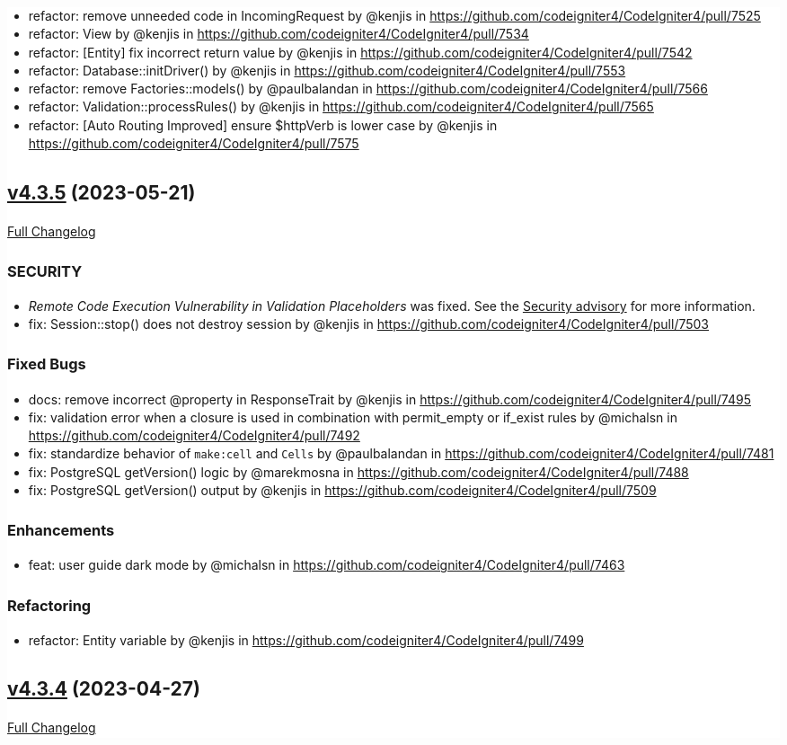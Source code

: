 * refactor: remove unneeded code in IncomingRequest by @kenjis in https://github.com/codeigniter4/CodeIgniter4/pull/7525
* refactor: View by @kenjis in https://github.com/codeigniter4/CodeIgniter4/pull/7534
* refactor: [Entity] fix incorrect return value by @kenjis in https://github.com/codeigniter4/CodeIgniter4/pull/7542
* refactor: Database::initDriver() by @kenjis in https://github.com/codeigniter4/CodeIgniter4/pull/7553
* refactor: remove Factories::models() by @paulbalandan in https://github.com/codeigniter4/CodeIgniter4/pull/7566
* refactor: Validation::processRules() by @kenjis in https://github.com/codeigniter4/CodeIgniter4/pull/7565
* refactor: [Auto Routing Improved] ensure $httpVerb is lower case by @kenjis in https://github.com/codeigniter4/CodeIgniter4/pull/7575

## [v4.3.5](https://github.com/codeigniter4/CodeIgniter4/tree/v4.3.5) (2023-05-21)
[Full Changelog](https://github.com/codeigniter4/CodeIgniter4/compare/v4.3.4...v4.3.5)

### SECURITY

* *Remote Code Execution Vulnerability in Validation Placeholders* was fixed. See the [Security advisory](https://github.com/codeigniter4/CodeIgniter4/security/advisories/GHSA-m6m8-6gq8-c9fj) for more information.
* fix: Session::stop() does not destroy session by @kenjis in https://github.com/codeigniter4/CodeIgniter4/pull/7503

### Fixed Bugs

* docs: remove incorrect @property in ResponseTrait by @kenjis in https://github.com/codeigniter4/CodeIgniter4/pull/7495
* fix: validation error when a closure is used in combination with permit_empty or if_exist rules by @michalsn in https://github.com/codeigniter4/CodeIgniter4/pull/7492
* fix: standardize behavior of `make:cell` and `Cells` by @paulbalandan in https://github.com/codeigniter4/CodeIgniter4/pull/7481
* fix: PostgreSQL getVersion() logic by @marekmosna in https://github.com/codeigniter4/CodeIgniter4/pull/7488
* fix: PostgreSQL getVersion() output by @kenjis in https://github.com/codeigniter4/CodeIgniter4/pull/7509

### Enhancements

* feat: user guide dark mode by @michalsn in https://github.com/codeigniter4/CodeIgniter4/pull/7463

### Refactoring

* refactor: Entity variable by @kenjis in https://github.com/codeigniter4/CodeIgniter4/pull/7499

## [v4.3.4](https://github.com/codeigniter4/CodeIgniter4/tree/v4.3.4) (2023-04-27)
[Full Changelog](https://github.com/codeigniter4/CodeIgniter4/compare/v4.3.3...v4.3.4)
